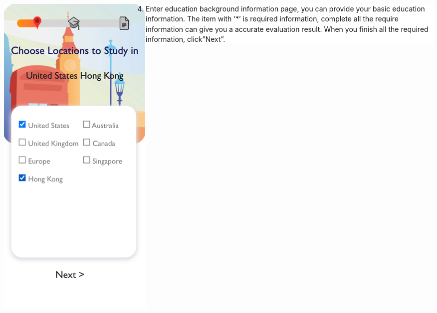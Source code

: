 <img src="./img/guide3.png"
     style="float: left; margin-right: 0px;" />

4. Enter education background information page, you can provide your basic education information. The item with ‘*’ is required information, complete all the require information can give you a accurate evaluation result. When you finish all the required information, click”Next”.
